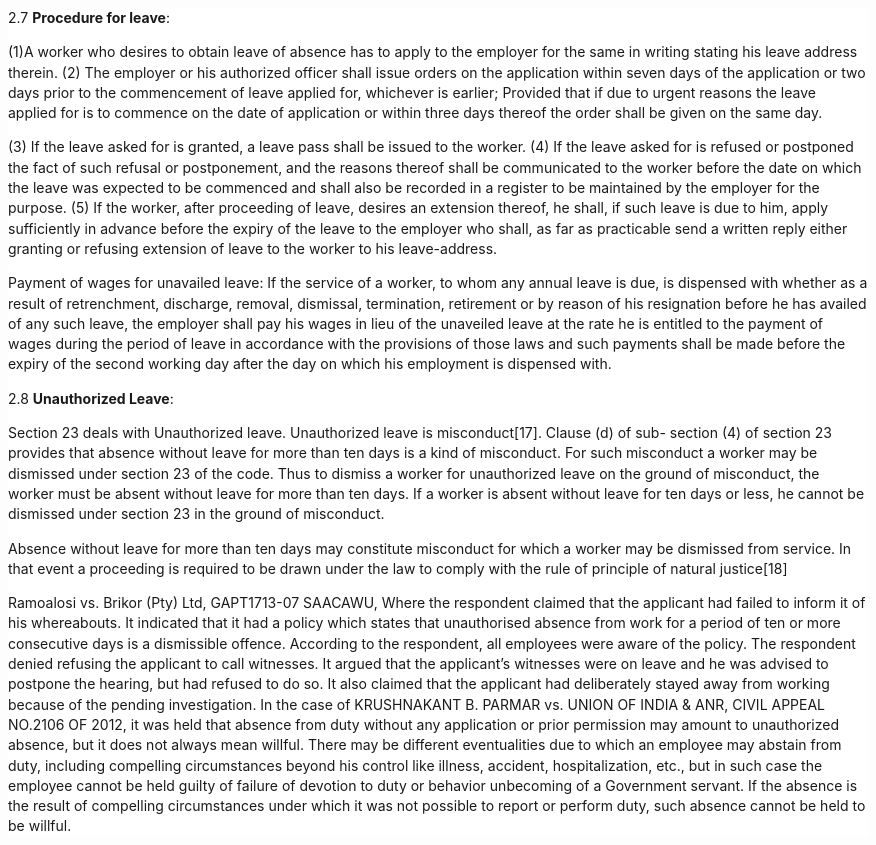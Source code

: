2.7 **Procedure for leave**:

(1)A worker who desires to obtain leave of absence has to apply to the employer for the same in writing stating his leave address therein.
(2) The employer or his authorized officer shall issue orders on the application within seven days of the application or two days prior to the commencement of leave applied for, whichever is earlier;
Provided that if due to urgent reasons the leave applied for is to commence on the date of application or within three days thereof the order shall be given on the same day.

(3) If the leave asked for is granted, a leave pass shall be issued to the worker.
(4) If the leave asked for is refused or postponed the fact of such refusal or postponement, and the reasons thereof shall be communicated to the worker before the date on which the leave was expected to be commenced and shall also be recorded in a register to be maintained by the employer for the purpose.
(5) If the worker, after proceeding of leave, desires an extension thereof, he shall, if such leave is due to him, apply sufficiently in advance before the expiry of the leave to the employer who shall, as far as practicable send a written reply either granting or refusing extension of leave to the worker to his leave-address.

Payment of wages for unavailed leave:
If the service of a worker, to whom any annual leave is due, is dispensed with whether as a result of retrenchment, discharge, removal, dismissal,
termination, retirement or by reason of his resignation before he has availed of any such leave, the employer shall pay his wages in lieu of the unaveiled leave at the rate he is entitled to the payment of wages during the period of leave in accordance with the provisions of those laws and such payments shall be made before the expiry of the second working day after the day on which his employment is dispensed with.

2.8 **Unauthorized Leave**:

Section 23 deals with Unauthorized leave. Unauthorized leave is misconduct[17]. Clause (d) of sub- section (4) of section 23 provides that absence without leave for more than ten days is a kind of misconduct. For such misconduct a worker may be dismissed under section 23 of the code. Thus to dismiss a worker for unauthorized leave on the ground of misconduct, the worker must be absent without leave for more than ten days. If a worker is absent without leave for ten days or less, he cannot be dismissed under section 23 in the ground of misconduct.

Absence without leave for more than ten days may constitute misconduct for which a worker may be dismissed from service. In that event a proceeding is required to be drawn under the law to comply with the rule of principle of natural justice[18]

Ramoalosi vs. Brikor (Pty) Ltd, GAPT1713-07 SAACAWU, Where the respondent claimed that the applicant had failed to inform it of his whereabouts. It indicated that it had a policy which states that unauthorised absence from work for a period of ten or more consecutive days is a dismissible offence. According to the respondent, all employees were aware of the policy. The respondent denied refusing the applicant to call witnesses. It argued that the applicant’s witnesses were on leave and he was advised to postpone the hearing, but had refused to do so. It also claimed that the applicant had deliberately stayed away from working because of the pending investigation.
In the case of KRUSHNAKANT B. PARMAR vs. UNION OF INDIA & ANR, CIVIL APPEAL NO.2106 OF 2012, it was held that absence from duty without any application or prior permission may amount to unauthorized absence, but it does not always mean willful. There may be different eventualities due to which an employee may abstain from duty, including compelling circumstances beyond his control like illness, accident, hospitalization, etc., but in such case the employee cannot be held guilty of failure of devotion to duty or behavior unbecoming of a Government servant. If the absence is the result of compelling circumstances under which it was not possible to report or perform duty, such absence cannot be held to be willful.
